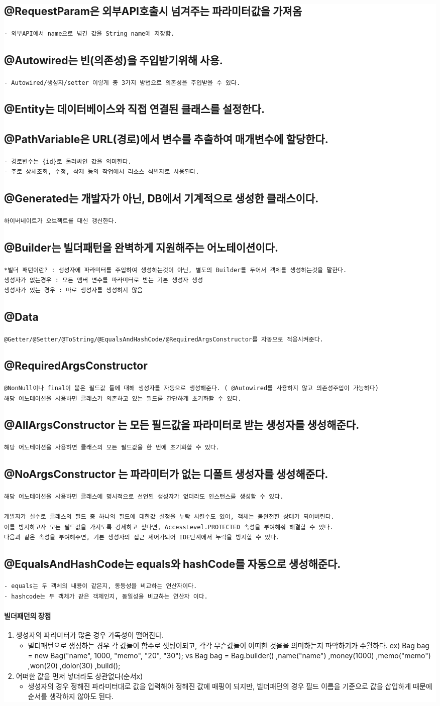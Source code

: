 ## @RequestParam은 외부API호출시 넘겨주는 파라미터값을 가져옴
	- 외부API에서 name으로 넘긴 값을 String name에 저장함.

## @Autowired는 빈(의존성)을 주입받기위해 사용.
	- Autowired/생성자/setter 이렇게 총 3가지 방법으로 의존성을 주입받을 수 있다.

## @Entity는 데이터베이스와 직접 연결된 클래스를 설정한다.

## @PathVariable은 URL(경로)에서 변수를 추출하여 매개변수에 할당한다.
	- 경로변수는 {id}로 둘러싸인 값을 의미한다.
	- 주로 상세조회, 수정, 삭제 등의 작업에서 리소스 식별자로 사용된다.

## @Generated는 개발자가 아닌, DB에서 기계적으로 생성한 클래스이다. 
	하이버네이트가 오브젝트를 대신 갱신한다.

## @Builder는 빌더패턴을 완벽하게 지원해주는 어노테이션이다.
	*빌더 패턴이란? : 생성자에 파라미터를 주입하여 생성하는것이 아닌, 별도의 Builder를 두어서 객체를 생성하는것을 말한다.
	생성자가 없는경우 : 모든 맴버 변수를 파라미터로 받는 기본 생성자 생성
	생성자가 있는 경우 : 따로 생성자를 생성하지 않음

## @Data
	@Getter/@Setter/@ToString/@EqualsAndHashCode/@RequiredArgsConstructor를 자동으로 적용시켜준다.

## @RequiredArgsConstructor
	@NonNull이나 final이 붙은 필드값 들에 대해 생성자를 자동으로 생성해준다. ( @Autowired를 사용하지 않고 의존성주입이 가능하다)
	해당 어노테이션을 사용하면 클래스가 의존하고 있는 필드를 간단하게 초기화할 수 있다.

## @AllArgsConstructor 는 모든 필드값을 파라미터로 받는 생성자를 생성해준다.
	해당 어노테이션을 사용하면 클래스의 모든 필드값을 한 번에 초기화할 수 있다.

## @NoArgsConstructor 는 파라미터가 없는 디폴트 생성자를 생성해준다.
	해당 어노테이션을 사용하면 클래스에 명시적으로 선언된 생성자가 없더라도 인스턴스를 생성할 수 있다.

	개발자가 실수로 클래스의 필드 중 하나의 필드에 대한값 설정을 누락 시킬수도 있어, 객체는 불완전한 상태가 되어버린다.
	이를 방지하고자 모든 필드값을 가지도록 강제하고 싶다면, AccessLevel.PROTECTED 속성을 부여해줘 해결할 수 있다.
	다음과 같은 속성을 부여해주면, 기본 생성자의 접근 제어가되어 IDE단계에서 누락을 방지할 수 있다.
## @EqualsAndHashCode는 equals와 hashCode를 자동으로 생성해준다.
	- equals는 두 객체의 내용이 같은지, 동등성을 비교하는 연산자이다.
	- hashcode는 두 객체가 같은 객체인지, 동일성을 비교하는 연산자 이다.


#### 빌더패던의 장점
1. 생성자의 파라미터가 많은 경우 가독성이 떨어진다.
	- 빌더패턴으로 생성하는 경우 각 값들이 함수로 셋팅이되고, 각각 무슨값들이 어떠한 것을을 의미하는지 파악하기가 수월하다.
	ex)
	Bag bag = new Bag("name", 1000, "memo", "20", "30");
		vs
	Bag bag = Bag.builder()
		,name("name")
		,money(1000)
		,memo("memo")
		,won(20)
		,dolor(30)
		,build();
2. 어떠한 값을 먼저 넣더라도 상관없다(순서x)
	- 생성자의 경우 정해진 파라미터대로 값을 입력해야 정해진 값에 매핑이 되지만, 빌더패던의 경우 필드 이름을 기준으로 값을 삽입하게 때문에 순서를 생각하지 않아도 된다.